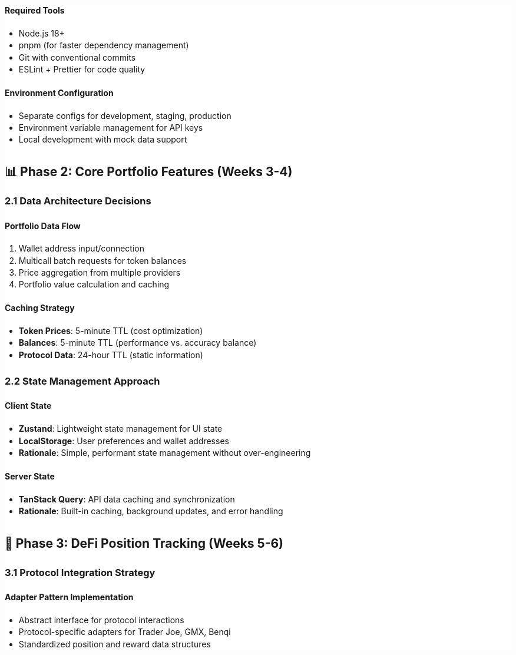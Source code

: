 #### **Required Tools**

- Node.js 18+
- pnpm (for faster dependency management)
- Git with conventional commits
- ESLint + Prettier for code quality

#### **Environment Configuration**

- Separate configs for development, staging, production
- Environment variable management for API keys
- Local development with mock data support

## 📊 **Phase 2: Core Portfolio Features (Weeks 3-4)**

### 2.1 Data Architecture Decisions

#### **Portfolio Data Flow**

1. Wallet address input/connection
2. Multicall batch requests for token balances
3. Price aggregation from multiple providers
4. Portfolio value calculation and caching

#### **Caching Strategy**

- **Token Prices**: 5-minute TTL (cost optimization)
- **Balances**: 5-minute TTL (performance vs. accuracy balance)
- **Protocol Data**: 24-hour TTL (static information)

### 2.2 State Management Approach

#### **Client State**

- **Zustand**: Lightweight state management for UI state
- **LocalStorage**: User preferences and wallet addresses
- **Rationale**: Simple, performant state management without over-engineering

#### **Server State**

- **TanStack Query**: API data caching and synchronization
- **Rationale**: Built-in caching, background updates, and error handling

## 🔗 **Phase 3: DeFi Position Tracking (Weeks 5-6)**

### 3.1 Protocol Integration Strategy

#### **Adapter Pattern Implementation**

- Abstract interface for protocol interactions
- Protocol-specific adapters for Trader Joe, GMX, Benqi
- Standardized position and reward data structures
